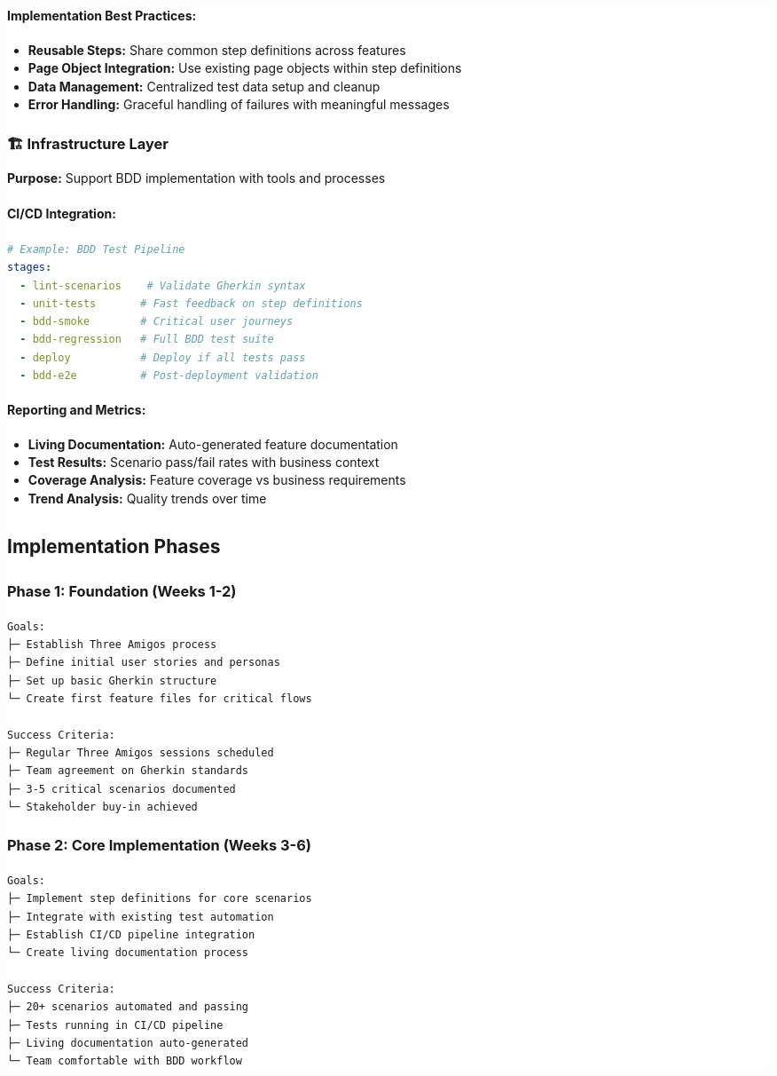 #### Implementation Best Practices:
- **Reusable Steps:** Share common step definitions across features
- **Page Object Integration:** Use existing page objects within step definitions
- **Data Management:** Centralized test data setup and cleanup
- **Error Handling:** Graceful handling of failures with meaningful messages

### 🏗️ Infrastructure Layer
**Purpose:** Support BDD implementation with tools and processes

#### CI/CD Integration:
```yaml
# Example: BDD Test Pipeline
stages:
  - lint-scenarios    # Validate Gherkin syntax
  - unit-tests       # Fast feedback on step definitions
  - bdd-smoke        # Critical user journeys
  - bdd-regression   # Full BDD test suite
  - deploy           # Deploy if all tests pass
  - bdd-e2e          # Post-deployment validation
```

#### Reporting and Metrics:
- **Living Documentation:** Auto-generated feature documentation
- **Test Results:** Scenario pass/fail rates with business context
- **Coverage Analysis:** Feature coverage vs business requirements
- **Trend Analysis:** Quality trends over time

## Implementation Phases

### Phase 1: Foundation (Weeks 1-2)
```
Goals:
├─ Establish Three Amigos process
├─ Define initial user stories and personas
├─ Set up basic Gherkin structure
└─ Create first feature files for critical flows

Success Criteria:
├─ Regular Three Amigos sessions scheduled
├─ Team agreement on Gherkin standards
├─ 3-5 critical scenarios documented
└─ Stakeholder buy-in achieved
```

### Phase 2: Core Implementation (Weeks 3-6)
```
Goals:
├─ Implement step definitions for core scenarios
├─ Integrate with existing test automation
├─ Establish CI/CD pipeline integration
└─ Create living documentation process

Success Criteria:
├─ 20+ scenarios automated and passing
├─ Tests running in CI/CD pipeline
├─ Living documentation auto-generated
└─ Team comfortable with BDD workflow
```
